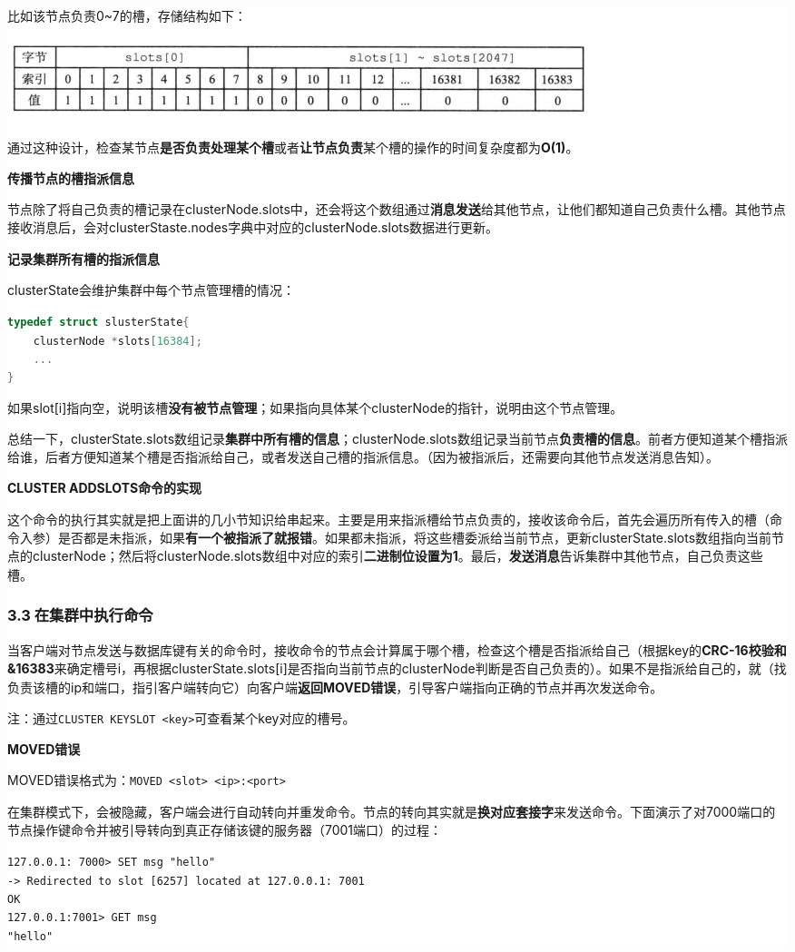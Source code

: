 比如该节点负责0~7的槽，存储结构如下：

![](picture/32c3402ef88b6925ad1f33b7534d640d_MD5.png)

通过这种设计，检查某节点**是否负责处理某个槽**或者**让节点负责**某个槽的操作的时间复杂度都为**O(1)**。

**传播节点的槽指派信息**

节点除了将自己负责的槽记录在clusterNode.slots中，还会将这个数组通过**消息发送**给其他节点，让他们都知道自己负责什么槽。其他节点接收消息后，会对clusterStaste.nodes字典中对应的clusterNode.slots数据进行更新。

**记录集群所有槽的指派信息**

clusterState会维护集群中每个节点管理槽的情况：

```c
typedef struct slusterState{
    clusterNode *slots[16384];
    ...
}
```

如果slot[i]指向空，说明该槽**没有被节点管理**；如果指向具体某个clusterNode的指针，说明由这个节点管理。

总结一下，clusterState.slots数组记录**集群中所有槽的信息**；clusterNode.slots数组记录当前节点**负责槽的信息**。前者方便知道某个槽指派给谁，后者方便知道某个槽是否指派给自己，或者发送自己槽的指派信息。（因为被指派后，还需要向其他节点发送消息告知）。

**CLUSTER ADDSLOTS命令的实现**

这个命令的执行其实就是把上面讲的几小节知识给串起来。主要是用来指派槽给节点负责的，接收该命令后，首先会遍历所有传入的槽（命令入参）是否都是未指派，如果**有一个被指派了就报错**。如果都未指派，将这些槽委派给当前节点，更新clusterState.slots数组指向当前节点的clusterNode；然后将clusterNode.slots数组中对应的索引**二进制位设置为1**。最后，**发送消息**告诉集群中其他节点，自己负责这些槽。

### 3.3 在集群中执行命令

当客户端对节点发送与数据库键有关的命令时，接收命令的节点会计算属于哪个槽，检查这个槽是否指派给自己（根据key的**CRC-16校验和&16383**来确定槽号i，再根据clusterState.slots[i]是否指向当前节点的clusterNode判断是否自己负责的）。如果不是指派给自己的，就（找负责该槽的ip和端口，指引客户端转向它）向客户端**返回MOVED错误**，引导客户端指向正确的节点并再次发送命令。

注：通过`CLUSTER KEYSLOT <key>`可查看某个key对应的槽号。

**MOVED错误**

MOVED错误格式为：`MOVED <slot> <ip>:<port>`

在集群模式下，会被隐藏，客户端会进行自动转向并重发命令。节点的转向其实就是**换对应套接字**来发送命令。下面演示了对7000端口的节点操作键命令并被引导转向到真正存储该键的服务器（7001端口）的过程：

```shell
127.0.0.1: 7000> SET msg "hello"
-> Redirected to slot [6257] located at 127.0.0.1: 7001
OK
127.0.0.1:7001> GET msg
"hello"
```
